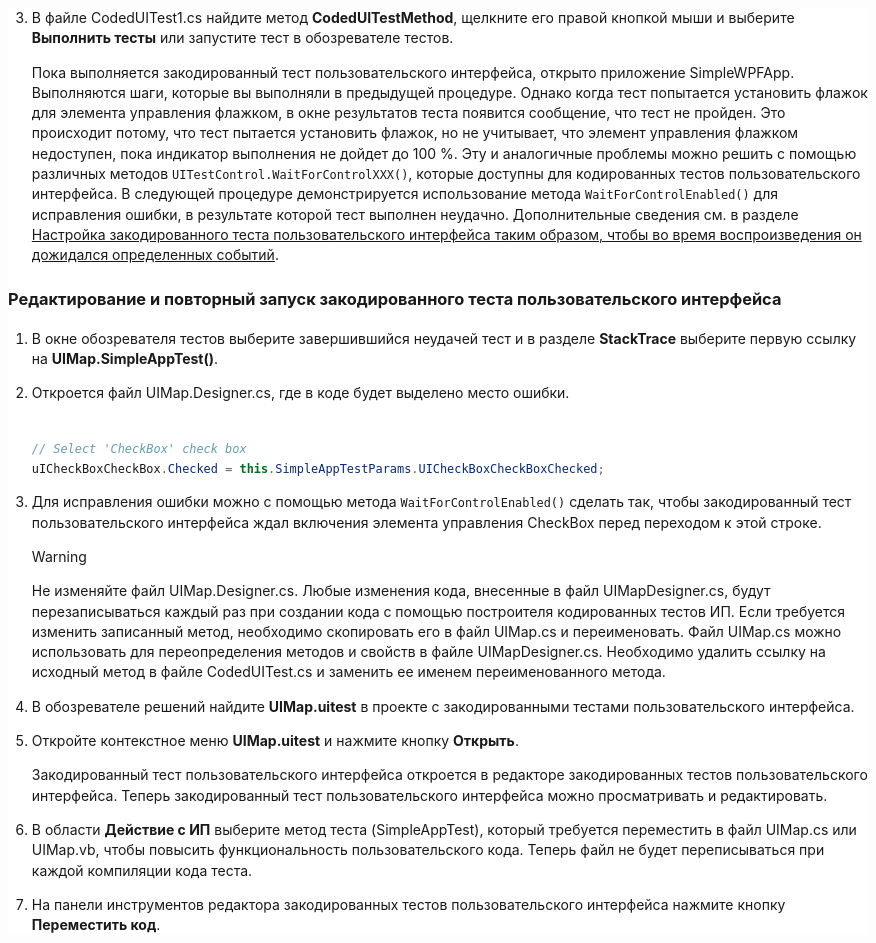 3.  В файле CodedUITest1.cs найдите метод **CodedUITestMethod**, щелкните его правой кнопкой мыши и выберите **Выполнить тесты** или запустите тест в обозревателе тестов.  
  
     Пока выполняется закодированный тест пользовательского интерфейса, открыто приложение SimpleWPFApp. Выполняются шаги, которые вы выполняли в предыдущей процедуре. Однако когда тест попытается установить флажок для элемента управления флажком, в окне результатов теста появится сообщение, что тест не пройден. Это происходит потому, что тест пытается установить флажок, но не учитывает, что элемент управления флажком недоступен, пока индикатор выполнения не дойдет до 100 %. Эту и аналогичные проблемы можно решить с помощью различных методов `UITestControl.WaitForControlXXX()`, которые доступны для кодированных тестов пользовательского интерфейса. В следующей процедуре демонстрируется использование метода `WaitForControlEnabled()` для исправления ошибки, в результате которой тест выполнен неудачно. Дополнительные сведения см. в разделе [Настройка закодированного теста пользовательского интерфейса таким образом, чтобы во время воспроизведения он дожидался определенных событий](../test/making-coded-ui-tests-wait-for-specific-events-during-playback.md).  
  
### <a name="edit-and-rerun-the-coded-ui-test"></a>Редактирование и повторный запуск закодированного теста пользовательского интерфейса  
  
1.  В окне обозревателя тестов выберите завершившийся неудачей тест и в разделе **StackTrace** выберите первую ссылку на **UIMap.SimpleAppTest()**.  
  
2.  Откроется файл UIMap.Designer.cs, где в коде будет выделено место ошибки.  
  
    ```csharp  
  
    // Select 'CheckBox' check box  
    uICheckBoxCheckBox.Checked = this.SimpleAppTestParams.UICheckBoxCheckBoxChecked;  
    ```  
  
3.  Для исправления ошибки можно с помощью метода `WaitForControlEnabled()` сделать так, чтобы закодированный тест пользовательского интерфейса ждал включения элемента управления CheckBox перед переходом к этой строке.  
  
    > [!WARNING]
    >  Не изменяйте файл UIMap.Designer.cs. Любые изменения кода, внесенные в файл UIMapDesigner.cs, будут перезаписываться каждый раз при создании кода с помощью построителя кодированных тестов ИП. Если требуется изменить записанный метод, необходимо скопировать его в файл UIMap.cs и переименовать. Файл UIMap.cs можно использовать для переопределения методов и свойств в файле UIMapDesigner.cs. Необходимо удалить ссылку на исходный метод в файле CodedUITest.cs и заменить ее именем переименованного метода.  
  
4.  В обозревателе решений найдите **UIMap.uitest** в проекте с закодированными тестами пользовательского интерфейса.  
  
5.  Откройте контекстное меню **UIMap.uitest** и нажмите кнопку **Открыть**.  
  
     Закодированный тест пользовательского интерфейса откроется в редакторе закодированных тестов пользовательского интерфейса. Теперь закодированный тест пользовательского интерфейса можно просматривать и редактировать.  
  
6.  В области **Действие с ИП** выберите метод теста (SimpleAppTest), который требуется переместить в файл UIMap.cs или UIMap.vb, чтобы повысить функциональность пользовательского кода. Теперь файл не будет переписываться при каждой компиляции кода теста.  
  
7.  На панели инструментов редактора закодированных тестов пользовательского интерфейса нажмите кнопку **Переместить код**.  
  